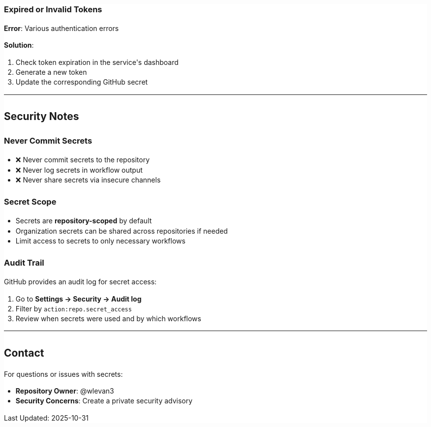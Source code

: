 ### Expired or Invalid Tokens

**Error**: Various authentication errors

**Solution**:

1. Check token expiration in the service's dashboard
2. Generate a new token
3. Update the corresponding GitHub secret

---

## Security Notes

### Never Commit Secrets

- ❌ Never commit secrets to the repository
- ❌ Never log secrets in workflow output
- ❌ Never share secrets via insecure channels

### Secret Scope

- Secrets are **repository-scoped** by default
- Organization secrets can be shared across repositories if needed
- Limit access to secrets to only necessary workflows

### Audit Trail

GitHub provides an audit log for secret access:

1. Go to **Settings → Security → Audit log**
2. Filter by `action:repo.secret_access`
3. Review when secrets were used and by which workflows

---

## Contact

For questions or issues with secrets:

- **Repository Owner**: @wlevan3
- **Security Concerns**: Create a private security advisory

Last Updated: 2025-10-31
